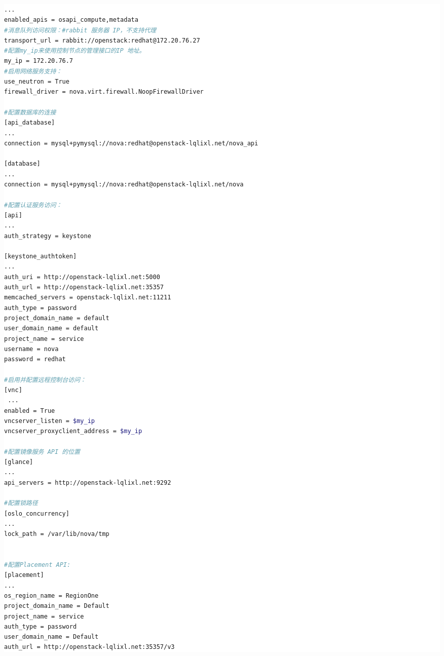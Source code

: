 ```bash
...
enabled_apis = osapi_compute,metadata
#消息队列访问权限：#rabbit 服务器 IP，不支持代理
transport_url = rabbit://openstack:redhat@172.20.76.27
#配置my_ip来使用控制节点的管理接口的IP 地址。
my_ip = 172.20.76.7
#启用网络服务支持：
use_neutron = True
firewall_driver = nova.virt.firewall.NoopFirewallDriver

#配置数据库的连接
[api_database]
...
connection = mysql+pymysql://nova:redhat@openstack-lqlixl.net/nova_api

[database]
...
connection = mysql+pymysql://nova:redhat@openstack-lqlixl.net/nova

#配置认证服务访问：
[api]
...
auth_strategy = keystone

[keystone_authtoken]
...
auth_uri = http://openstack-lqlixl.net:5000
auth_url = http://openstack-lqlixl.net:35357
memcached_servers = openstack-lqlixl.net:11211
auth_type = password
project_domain_name = default
user_domain_name = default
project_name = service
username = nova
password = redhat

#启用并配置远程控制台访问：
[vnc]
 ...
enabled = True
vncserver_listen = $my_ip
vncserver_proxyclient_address = $my_ip

#配置镜像服务 API 的位置
[glance]
...
api_servers = http://openstack-lqlixl.net:9292

#配置锁路径
[oslo_concurrency]
...
lock_path = /var/lib/nova/tmp


#配置Placement API:
[placement]
...
os_region_name = RegionOne
project_domain_name = Default
project_name = service
auth_type = password
user_domain_name = Default
auth_url = http://openstack-lqlixl.net:35357/v3
```